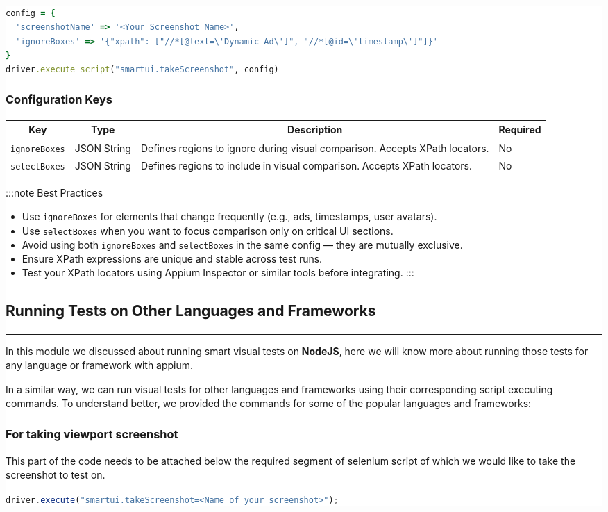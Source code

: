 <TabItem value="ruby" label="Ruby">

```ruby
config = {
  'screenshotName' => '<Your Screenshot Name>',
  'ignoreBoxes' => '{"xpath": ["//*[@text=\'Dynamic Ad\']", "//*[@id=\'timestamp\']"]}'
}
driver.execute_script("smartui.takeScreenshot", config)
```

</TabItem>
</Tabs>

### Configuration Keys

| Key | Type | Description | Required |
|-----|------|-------------|----------|
| `ignoreBoxes` | JSON String | Defines regions to ignore during visual comparison. Accepts XPath locators. | No |
| `selectBoxes` | JSON String | Defines regions to include in visual comparison. Accepts XPath locators. | No |

:::note Best Practices
- Use `ignoreBoxes` for elements that change frequently (e.g., ads, timestamps, user avatars).
- Use `selectBoxes` when you want to focus comparison only on critical UI sections.
- Avoid using both `ignoreBoxes` and `selectBoxes` in the same config — they are mutually exclusive.
- Ensure XPath expressions are unique and stable across test runs.
- Test your XPath locators using Appium Inspector or similar tools before integrating.
:::

## Running Tests on Other Languages and Frameworks

---

In this module we discussed about running smart visual tests on **NodeJS**, here we will know more about running those tests for any language or framework with appium. 

In a similar way, we can run visual tests for other languages and frameworks using their corresponding script executing commands. To understand better, we provided the commands for some of the popular languages and frameworks:

### For taking viewport screenshot

This part of the code needs to be attached below the required segment of selenium script of which we would like to take the screenshot to test on.

<Tabs className="docs__val" groupId="language">
<TabItem value="nodejs" label="NodeJS" default>

```javascript
driver.execute("smartui.takeScreenshot=<Name of your screenshot>");
```

</TabItem>

<TabItem value="python" label="Python" default>
